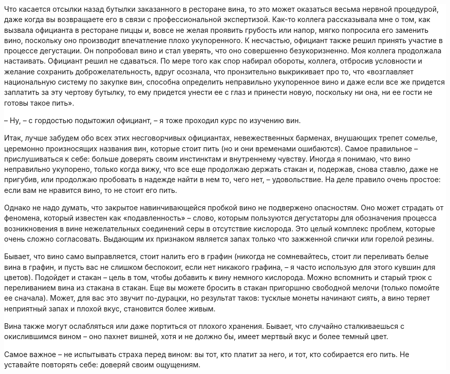 Что касается отсылки назад бутылки заказанного в ресторане вина, то это
может оказаться весьма нервной процедурой, даже когда вы возвращаете его
в связи с профессиональной экспертизой. Как-то коллега рассказывала мне
о том, как вызвала официанта в ресторане пиццы и, вовсе не желая
проявить грубость или напор, мягко попросила его заменить вино,
поскольку оно производит впечатление плохо укупоренного. К несчастью,
официант также решил принять участие в процессе дегустации. Он
попробовал вино и стал уверять, что оно совершенно безукоризненно. Моя
коллега продолжала настаивать. Официант решил не сдаваться. По мере того
как спор набирал обороты, коллега, отбросив условности и желание
сохранить доброжелательность, вдруг осознала, что пронзительно
выкрикивает про то, что «возглавляет национальную систему по закупке
вин, способна определить неправильно укупоренное вино и даже если все же
придется заплатить за эту чертову бутылку, то ему придется унести ее с
глаз и принести новую, поскольку ни она, ни ее гости не готовы такое
пить».

– Ну, – с гордостью подытожил официант, – я тоже проходил курс по
изучению вин.

Итак, лучше забудем обо всех этих несговорчивых официантах,
невежественных барменах, внушающих трепет сомелье, церемонно
произносящих названия вин, которые стоит пить (но и они временами
ошибаются). Самое правильное – прислушиваться к себе: больше доверять
своим инстинктам и внутреннему чувству. Иногда я понимаю, что вино
неправильно укупорено, только когда вижу, что все еще продолжаю держать
стакан и, подержав, снова ставлю, даже не пригубив, или продолжаю
пробовать в надежде найти в нем то, чего нет, – удовольствие. На деле
правило очень простое: если вам не нравится вино, то не стоит его пить.

Однако не надо думать, что закрытое навинчивающейся пробкой вино не
подвержено опасностям. Оно может страдать от феномена, который известен
как «подавленность» – слово, которым пользуются дегустаторы для
обозначения процесса возникновения в вине нежелательных соединений серы
в отсутствие кислорода. Это целый комплекс проблем, которые очень сложно
согласовать. Выдающим их признаком является запах только что зажженной
спички или горелой резины.

Бывает, что вино само выправляется, стоит налить его в графин (никогда
не сомневайтесь, стоит ли переливать белые вина в графин, и пусть вас не
слишком беспокоит, если нет никакого графина, – я часто использую для
этого кувшин для цветов). Подойдет и стакан – цель в том, чтобы добавить
к вину немного кислорода. Можно вспомнить и старый трюк с переливанием
вина из стакана в стакан. Еще вы можете бросить в стакан пригоршню
свободной мелочи (только помойте ее сначала). Может, для вас это звучит
по-дурацки, но результат таков: тусклые монеты начинают сиять, а вино
теряет неприятный запах и плохой вкус, становится более живым.

Вина также могут ослабляться или даже портиться от плохого хранения.
Бывает, что случайно сталкиваешься с окислившимся вином – оно пахнет
вишней, хотя и не должно бы, имеет мертвый вкус и более темный цвет.

Самое важное – не испытывать страха перед вином: вы тот, кто платит за
него, и тот, кто собирается его пить. Не уставайте повторять себе:
доверяй своим ощущениям.
